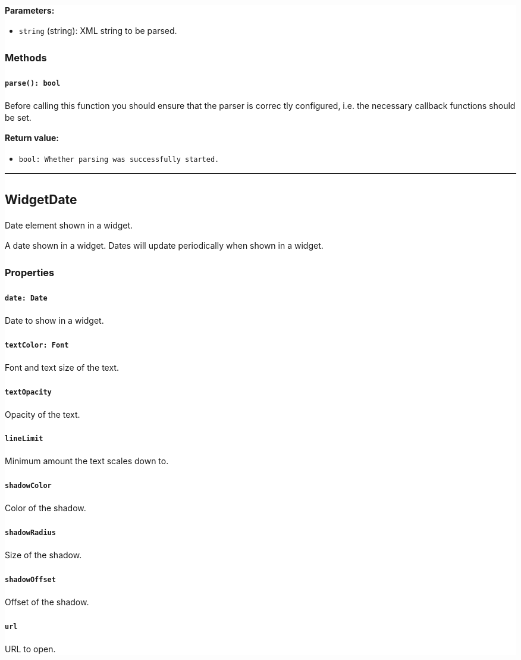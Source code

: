 **Parameters:**
- `string` (string): XML string to be parsed.

### Methods

#### `parse(): bool`

Before calling this function you should ensure that the parser is correc
tly configured, i.e. the necessary callback functions should be set.

**Return value:**
- `bool: Whether parsing was successfully started.`

---

## WidgetDate

Date element shown in a widget.

A date shown in a widget. Dates will update periodically when shown in a
 widget.

### Properties

#### `date: Date`

Date to show in a widget.

#### `textColor: Font`

Font and text size of the text.

#### `textOpacity`

Opacity of the text.

#### `lineLimit`

Minimum amount the text scales down to.

#### `shadowColor`

Color of the shadow.

#### `shadowRadius`

Size of the shadow.

#### `shadowOffset`

Offset of the shadow.

#### `url`

URL to open.
